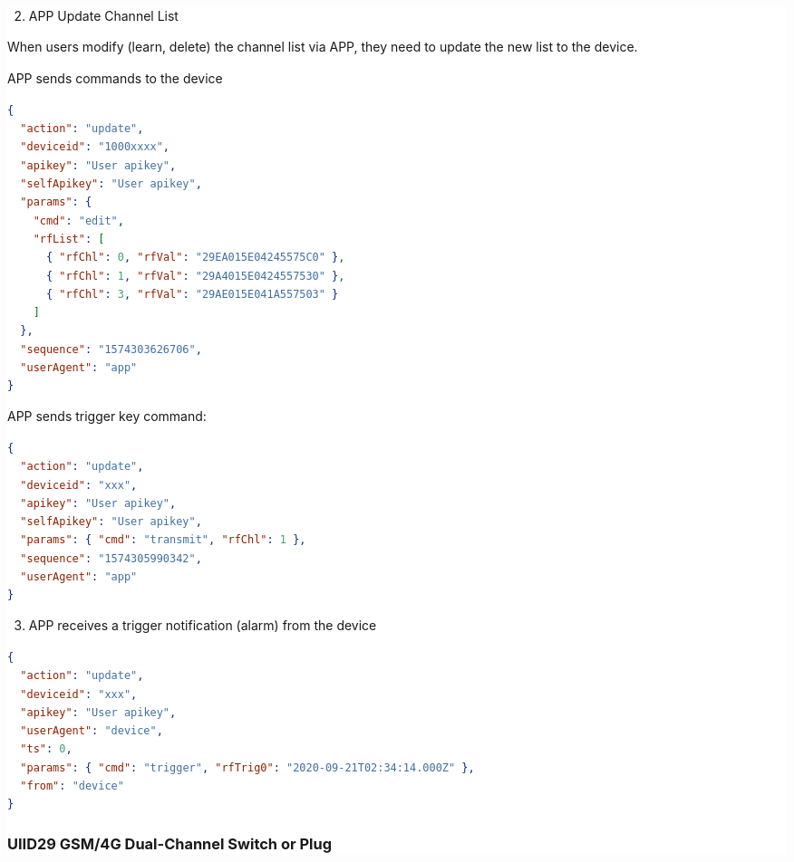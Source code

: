 2. APP Update Channel List

When users modify (learn, delete) the channel list via APP, they need to update the new list to the device.

APP sends commands to the device

```json
{
  "action": "update",
  "deviceid": "1000xxxx",
  "apikey": "User apikey",
  "selfApikey": "User apikey",
  "params": {
    "cmd": "edit",
    "rfList": [
      { "rfChl": 0, "rfVal": "29EA015E04245575C0" },
      { "rfChl": 1, "rfVal": "29A4015E0424557530" },
      { "rfChl": 3, "rfVal": "29AE015E041A557503" }
    ]
  },
  "sequence": "1574303626706",
  "userAgent": "app"
}
```

APP sends trigger key command:

```json
{
  "action": "update",
  "deviceid": "xxx",
  "apikey": "User apikey",
  "selfApikey": "User apikey",
  "params": { "cmd": "transmit", "rfChl": 1 },
  "sequence": "1574305990342",
  "userAgent": "app"
}
```

3. APP receives a trigger notification (alarm) from the device

```json
{
  "action": "update",
  "deviceid": "xxx",
  "apikey": "User apikey",
  "userAgent": "device",
  "ts": 0,
  "params": { "cmd": "trigger", "rfTrig0": "2020-09-21T02:34:14.000Z" },
  "from": "device"
}
```

### UIID29 GSM/4G Dual-Channel Switch or Plug
